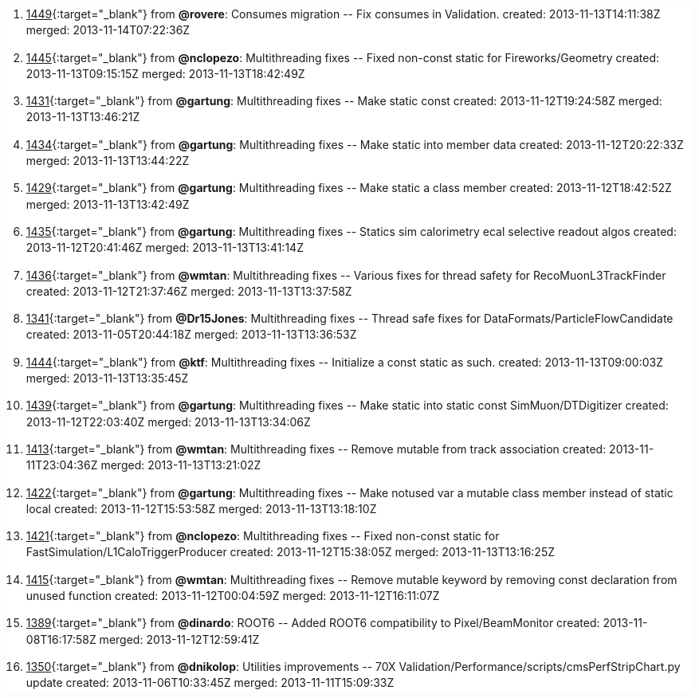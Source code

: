 1. [1449](http://github.com/cms-sw/cmssw/pull/1449){:target="_blank"}  from **@rovere**: Consumes migration -- Fix consumes in Validation. created: 2013-11-13T14:11:38Z merged: 2013-11-14T07:22:36Z

1. [1445](http://github.com/cms-sw/cmssw/pull/1445){:target="_blank"}  from **@nclopezo**: Multithreading fixes -- Fixed non-const static for Fireworks/Geometry created: 2013-11-13T09:15:15Z merged: 2013-11-13T18:42:49Z

1. [1431](http://github.com/cms-sw/cmssw/pull/1431){:target="_blank"}  from **@gartung**: Multithreading fixes -- Make static const created: 2013-11-12T19:24:58Z merged: 2013-11-13T13:46:21Z

1. [1434](http://github.com/cms-sw/cmssw/pull/1434){:target="_blank"}  from **@gartung**: Multithreading fixes -- Make static into member data created: 2013-11-12T20:22:33Z merged: 2013-11-13T13:44:22Z

1. [1429](http://github.com/cms-sw/cmssw/pull/1429){:target="_blank"}  from **@gartung**: Multithreading fixes -- Make static a class member created: 2013-11-12T18:42:52Z merged: 2013-11-13T13:42:49Z

1. [1435](http://github.com/cms-sw/cmssw/pull/1435){:target="_blank"}  from **@gartung**: Multithreading fixes -- Statics sim calorimetry ecal selective readout algos created: 2013-11-12T20:41:46Z merged: 2013-11-13T13:41:14Z

1. [1436](http://github.com/cms-sw/cmssw/pull/1436){:target="_blank"}  from **@wmtan**: Multithreading fixes -- Various fixes for thread safety for RecoMuonL3TrackFinder created: 2013-11-12T21:37:46Z merged: 2013-11-13T13:37:58Z

1. [1341](http://github.com/cms-sw/cmssw/pull/1341){:target="_blank"}  from **@Dr15Jones**: Multithreading fixes -- Thread safe fixes for DataFormats/ParticleFlowCandidate created: 2013-11-05T20:44:18Z merged: 2013-11-13T13:36:53Z

1. [1444](http://github.com/cms-sw/cmssw/pull/1444){:target="_blank"}  from **@ktf**: Multithreading fixes -- Initialize a const static as such. created: 2013-11-13T09:00:03Z merged: 2013-11-13T13:35:45Z

1. [1439](http://github.com/cms-sw/cmssw/pull/1439){:target="_blank"}  from **@gartung**: Multithreading fixes -- Make static into static const SimMuon/DTDigitizer created: 2013-11-12T22:03:40Z merged: 2013-11-13T13:34:06Z

1. [1413](http://github.com/cms-sw/cmssw/pull/1413){:target="_blank"}  from **@wmtan**: Multithreading fixes -- Remove mutable from track association created: 2013-11-11T23:04:36Z merged: 2013-11-13T13:21:02Z

1. [1422](http://github.com/cms-sw/cmssw/pull/1422){:target="_blank"}  from **@gartung**: Multithreading fixes -- Make notused var a mutable class member instead of static local created: 2013-11-12T15:53:58Z merged: 2013-11-13T13:18:10Z

1. [1421](http://github.com/cms-sw/cmssw/pull/1421){:target="_blank"}  from **@nclopezo**: Multithreading fixes -- Fixed non-const static for FastSimulation/L1CaloTriggerProducer created: 2013-11-12T15:38:05Z merged: 2013-11-13T13:16:25Z

1. [1415](http://github.com/cms-sw/cmssw/pull/1415){:target="_blank"}  from **@wmtan**: Multithreading fixes -- Remove mutable keyword by removing const declaration from unused function created: 2013-11-12T00:04:59Z merged: 2013-11-12T16:11:07Z

1. [1389](http://github.com/cms-sw/cmssw/pull/1389){:target="_blank"}  from **@dinardo**: ROOT6 -- Added ROOT6 compatibility to Pixel/BeamMonitor created: 2013-11-08T16:17:58Z merged: 2013-11-12T12:59:41Z

1. [1350](http://github.com/cms-sw/cmssw/pull/1350){:target="_blank"}  from **@dnikolop**: Utilities improvements -- 70X Validation/Performance/scripts/cmsPerfStripChart.py update created: 2013-11-06T10:33:45Z merged: 2013-11-11T15:09:33Z
